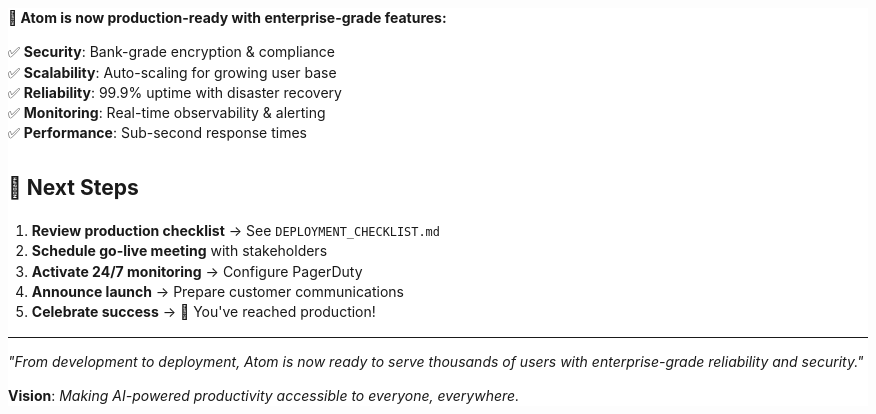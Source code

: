 **🚀 Atom is now production-ready with enterprise-grade features:**

✅ **Security**: Bank-grade encryption & compliance  
✅ **Scalability**: Auto-scaling for growing user base  
✅ **Reliability**: 99.9% uptime with disaster recovery  
✅ **Monitoring**: Real-time observability & alerting  
✅ **Performance**: Sub-second response times  

## 🏁 Next Steps

1. **Review production checklist** → See `DEPLOYMENT_CHECKLIST.md`
2. **Schedule go-live meeting** with stakeholders
3. **Activate 24/7 monitoring** → Configure PagerDuty
4. **Announce launch** → Prepare customer communications
5. **Celebrate success** → 🎉 You've reached production!

---

*"From development to deployment, Atom is now ready to serve thousands of users with enterprise-grade reliability and security."*

**Vision**: *Making AI-powered productivity accessible to everyone, everywhere.*